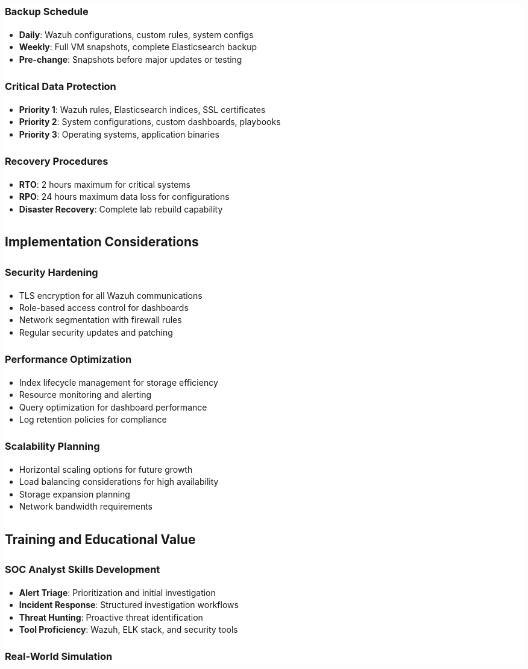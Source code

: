 ### Backup Schedule

- **Daily**: Wazuh configurations, custom rules, system configs
- **Weekly**: Full VM snapshots, complete Elasticsearch backup
- **Pre-change**: Snapshots before major updates or testing

### Critical Data Protection

- **Priority 1**: Wazuh rules, Elasticsearch indices, SSL certificates
- **Priority 2**: System configurations, custom dashboards, playbooks
- **Priority 3**: Operating systems, application binaries

### Recovery Procedures

- **RTO**: 2 hours maximum for critical systems
- **RPO**: 24 hours maximum data loss for configurations
- **Disaster Recovery**: Complete lab rebuild capability

## Implementation Considerations

### Security Hardening

- TLS encryption for all Wazuh communications
- Role-based access control for dashboards
- Network segmentation with firewall rules
- Regular security updates and patching

### Performance Optimization

- Index lifecycle management for storage efficiency
- Resource monitoring and alerting
- Query optimization for dashboard performance
- Log retention policies for compliance

### Scalability Planning

- Horizontal scaling options for future growth
- Load balancing considerations for high availability
- Storage expansion planning
- Network bandwidth requirements

## Training and Educational Value

### SOC Analyst Skills Development

- **Alert Triage**: Prioritization and initial investigation
- **Incident Response**: Structured investigation workflows
- **Threat Hunting**: Proactive threat identification
- **Tool Proficiency**: Wazuh, ELK stack, and security tools

### Real-World Simulation
